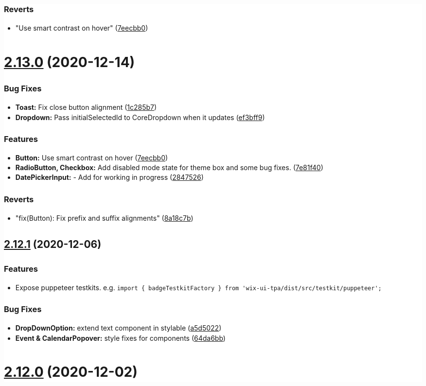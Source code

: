 
### Reverts

* "Use smart contrast on hover" ([7eecbb0](https://github.com/wix/wix-ui-tpa/commit/7eecbb024534bab827650884a99e782e1c4721a5))


# [2.13.0](https://github.com/wix/wix-ui-tpa/compare/v2.12.1...v2.13.0) (2020-12-14)


### Bug Fixes

* **Toast:** Fix close button alignment ([1c285b7](https://github.com/wix/wix-ui-tpa/commit/1c285b75529cbc14b2198b8c10bf3d901ad01a3f))
* **Dropdown:** Pass initialSelectedId to CoreDropdown when it updates ([ef3bff9](https://github.com/wix/wix-ui-tpa/commit/ef3bff981a360f2f87d48128010b3fc0819d3c74))


### Features

* **Button:** Use smart contrast on hover ([7eecbb0](https://github.com/wix/wix-ui-tpa/commit/7eecbb024534bab827650884a99e782e1c4721a5))
* **RadioButton, Checkbox:** Add disabled mode state for theme box and some bug fixes. ([7e81f40](https://github.com/wix/wix-ui-tpa/commit/7e81f40bbe8311df5610c3fea4ffe4550c156d85))
* **DatePickerInput:** - Add for working in progress ([2847526](https://github.com/wix/wix-ui-tpa/commit/2847526b051f126ec0afab3142f883e2c43a7a72))

### Reverts

* "fix(Button): Fix prefix and suffix alignments" ([8a18c7b](https://github.com/wix/wix-ui-tpa/commit/8a18c7b6edb547d7849db63cde2fd8bf98e68728))



## [2.12.1](https://github.com/wix/wix-ui-tpa/compare/v2.12.0...v2.12.1) (2020-12-06)

### Features

* Expose puppeteer testkits. e.g. `import { badgeTestkitFactory } from 'wix-ui-tpa/dist/src/testkit/puppeteer';`

### Bug Fixes

* **DropDownOption:** extend text component in stylable ([a5d5022](https://github.com/wix/wix-ui-tpa/commit/a5d5022ed54683e5aaf87d5a04c55d089ad65343))
* **Event & CalendarPopover:** style fixes for components ([64da6bb](https://github.com/wix/wix-ui-tpa/commit/64da6bb04e0fc23e1b7588cabdaafd0e4c51be54))



# [2.12.0](https://github.com/wix/wix-ui-tpa/compare/v2.11.1...v2.12.0) (2020-12-02)

